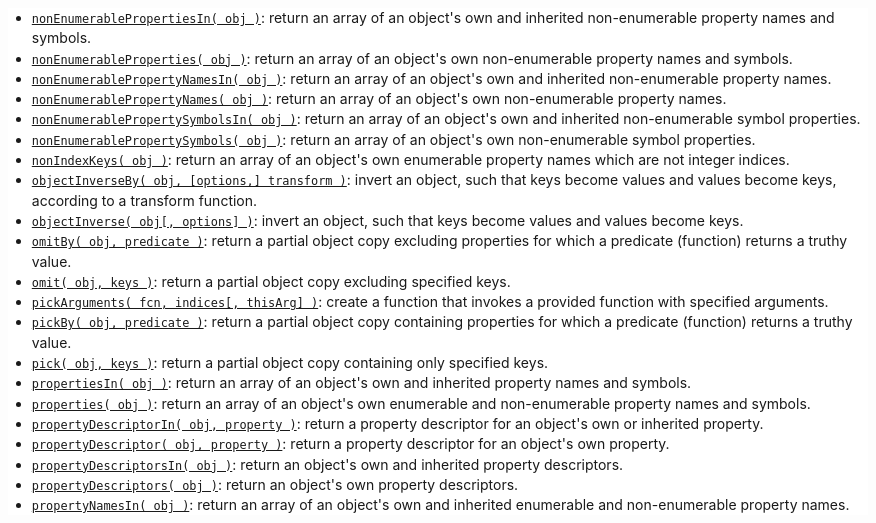 -   <span class="signature">[`nonEnumerablePropertiesIn( obj )`][@stdlib/utils/nonenumerable-properties-in]</span><span class="delimiter">: </span><span class="description">return an array of an object's own and inherited non-enumerable property names and symbols.</span>
-   <span class="signature">[`nonEnumerableProperties( obj )`][@stdlib/utils/nonenumerable-properties]</span><span class="delimiter">: </span><span class="description">return an array of an object's own non-enumerable property names and symbols.</span>
-   <span class="signature">[`nonEnumerablePropertyNamesIn( obj )`][@stdlib/utils/nonenumerable-property-names-in]</span><span class="delimiter">: </span><span class="description">return an array of an object's own and inherited non-enumerable property names.</span>
-   <span class="signature">[`nonEnumerablePropertyNames( obj )`][@stdlib/utils/nonenumerable-property-names]</span><span class="delimiter">: </span><span class="description">return an array of an object's own non-enumerable property names.</span>
-   <span class="signature">[`nonEnumerablePropertySymbolsIn( obj )`][@stdlib/utils/nonenumerable-property-symbols-in]</span><span class="delimiter">: </span><span class="description">return an array of an object's own and inherited non-enumerable symbol properties.</span>
-   <span class="signature">[`nonEnumerablePropertySymbols( obj )`][@stdlib/utils/nonenumerable-property-symbols]</span><span class="delimiter">: </span><span class="description">return an array of an object's own non-enumerable symbol properties.</span>
-   <span class="signature">[`nonIndexKeys( obj )`][@stdlib/utils/nonindex-keys]</span><span class="delimiter">: </span><span class="description">return an array of an object's own enumerable property names which are not integer indices.</span>
-   <span class="signature">[`objectInverseBy( obj, [options,] transform )`][@stdlib/utils/object-inverse-by]</span><span class="delimiter">: </span><span class="description">invert an object, such that keys become values and values become keys, according to a transform function.</span>
-   <span class="signature">[`objectInverse( obj[, options] )`][@stdlib/utils/object-inverse]</span><span class="delimiter">: </span><span class="description">invert an object, such that keys become values and values become keys.</span>
-   <span class="signature">[`omitBy( obj, predicate )`][@stdlib/utils/omit-by]</span><span class="delimiter">: </span><span class="description">return a partial object copy excluding properties for which a predicate (function) returns a truthy value.</span>
-   <span class="signature">[`omit( obj, keys )`][@stdlib/utils/omit]</span><span class="delimiter">: </span><span class="description">return a partial object copy excluding specified keys.</span>
-   <span class="signature">[`pickArguments( fcn, indices[, thisArg] )`][@stdlib/utils/pick-arguments]</span><span class="delimiter">: </span><span class="description">create a function that invokes a provided function with specified arguments.</span>
-   <span class="signature">[`pickBy( obj, predicate )`][@stdlib/utils/pick-by]</span><span class="delimiter">: </span><span class="description">return a partial object copy containing properties for which a predicate (function) returns a truthy value.</span>
-   <span class="signature">[`pick( obj, keys )`][@stdlib/utils/pick]</span><span class="delimiter">: </span><span class="description">return a partial object copy containing only specified keys.</span>
-   <span class="signature">[`propertiesIn( obj )`][@stdlib/utils/properties-in]</span><span class="delimiter">: </span><span class="description">return an array of an object's own and inherited property names and symbols.</span>
-   <span class="signature">[`properties( obj )`][@stdlib/utils/properties]</span><span class="delimiter">: </span><span class="description">return an array of an object's own enumerable and non-enumerable property names and symbols.</span>
-   <span class="signature">[`propertyDescriptorIn( obj, property )`][@stdlib/utils/property-descriptor-in]</span><span class="delimiter">: </span><span class="description">return a property descriptor for an object's own or inherited property.</span>
-   <span class="signature">[`propertyDescriptor( obj, property )`][@stdlib/utils/property-descriptor]</span><span class="delimiter">: </span><span class="description">return a property descriptor for an object's own property.</span>
-   <span class="signature">[`propertyDescriptorsIn( obj )`][@stdlib/utils/property-descriptors-in]</span><span class="delimiter">: </span><span class="description">return an object's own and inherited property descriptors.</span>
-   <span class="signature">[`propertyDescriptors( obj )`][@stdlib/utils/property-descriptors]</span><span class="delimiter">: </span><span class="description">return an object's own property descriptors.</span>
-   <span class="signature">[`propertyNamesIn( obj )`][@stdlib/utils/property-names-in]</span><span class="delimiter">: </span><span class="description">return an array of an object's own and inherited enumerable and non-enumerable property names.</span>

[npm-image]: http://img.shields.io/npm/v/@stdlib/utils.svg
[npm-url]: https://npmjs.org/package/@stdlib/utils
[test-image]: https://github.com/stdlib-js/utils/actions/workflows/test.yml/badge.svg?branch=v0.2.1
[test-url]: https://github.com/stdlib-js/utils/actions/workflows/test.yml?query=branch:v0.2.1
[coverage-image]: https://img.shields.io/codecov/c/github/stdlib-js/utils/main.svg
[coverage-url]: https://codecov.io/github/stdlib-js/utils?branch=main
[chat-image]: https://img.shields.io/gitter/room/stdlib-js/stdlib.svg
[chat-url]: https://app.gitter.im/#/room/#stdlib-js_stdlib:gitter.im
[stdlib]: https://github.com/stdlib-js/stdlib
[stdlib-authors]: https://github.com/stdlib-js/stdlib/graphs/contributors
[umd]: https://github.com/umdjs/umd
[es-module]: https://developer.mozilla.org/en-US/docs/Web/JavaScript/Guide/Modules
[deno-url]: https://github.com/stdlib-js/utils/tree/deno
[deno-readme]: https://github.com/stdlib-js/utils/blob/deno/README.md
[umd-url]: https://github.com/stdlib-js/utils/tree/umd
[umd-readme]: https://github.com/stdlib-js/utils/blob/umd/README.md
[esm-url]: https://github.com/stdlib-js/utils/tree/esm
[esm-readme]: https://github.com/stdlib-js/utils/blob/esm/README.md
[branches-url]: https://github.com/stdlib-js/utils/blob/main/branches.md
[stdlib-license]: https://raw.githubusercontent.com/stdlib-js/utils/main/LICENSE
[@stdlib/utils/common-keys-in]: https://github.com/stdlib-js/utils/tree/main/common-keys-in
[@stdlib/utils/constructor-name]: https://github.com/stdlib-js/utils/tree/main/constructor-name
[@stdlib/utils/convert-path]: https://github.com/stdlib-js/utils/tree/main/convert-path
[@stdlib/utils/copy]: https://github.com/stdlib-js/utils/tree/main/copy
[@stdlib/utils/decorate-after]: https://github.com/stdlib-js/utils/tree/main/decorate-after
[@stdlib/utils/dirname]: https://github.com/stdlib-js/utils/tree/main/dirname
[@stdlib/utils/dsv]: https://github.com/stdlib-js/utils/tree/main/dsv
[@stdlib/utils/escape-regexp-string]: https://github.com/stdlib-js/utils/tree/main/escape-regexp-string
[@stdlib/utils/eval]: https://github.com/stdlib-js/utils/tree/main/eval
[@stdlib/utils/extname]: https://github.com/stdlib-js/utils/tree/main/extname
[@stdlib/utils/global]: https://github.com/stdlib-js/utils/tree/main/global
[@stdlib/utils/if-else]: https://github.com/stdlib-js/utils/tree/main/if-else
[@stdlib/utils/if-then]: https://github.com/stdlib-js/utils/tree/main/if-then
[@stdlib/utils/inherit]: https://github.com/stdlib-js/utils/tree/main/inherit
[@stdlib/utils/keys]: https://github.com/stdlib-js/utils/tree/main/keys
[@stdlib/utils/map-reduce-right]: https://github.com/stdlib-js/utils/tree/main/map-reduce-right
[@stdlib/utils/map-reduce]: https://github.com/stdlib-js/utils/tree/main/map-reduce
[@stdlib/utils/map-right]: https://github.com/stdlib-js/utils/tree/main/map-right
[@stdlib/utils/map]: https://github.com/stdlib-js/utils/tree/main/map
[@stdlib/utils/map2-right]: https://github.com/stdlib-js/utils/tree/main/map2-right
[@stdlib/utils/map2]: https://github.com/stdlib-js/utils/tree/main/map2
[@stdlib/utils/map2d]: https://github.com/stdlib-js/utils/tree/main/map2d
[@stdlib/utils/map3d]: https://github.com/stdlib-js/utils/tree/main/map3d
[@stdlib/utils/map4d]: https://github.com/stdlib-js/utils/tree/main/map4d
[@stdlib/utils/map5d]: https://github.com/stdlib-js/utils/tree/main/map5d
[@stdlib/utils/nary-function]: https://github.com/stdlib-js/utils/tree/main/nary-function
[@stdlib/utils/native-class]: https://github.com/stdlib-js/utils/tree/main/native-class
[@stdlib/utils/next-tick]: https://github.com/stdlib-js/utils/tree/main/next-tick
[@stdlib/utils/open-url]: https://github.com/stdlib-js/utils/tree/main/open-url
[@stdlib/utils/parallel]: https://github.com/stdlib-js/utils/tree/main/parallel
[@stdlib/utils/parse-json]: https://github.com/stdlib-js/utils/tree/main/parse-json
[@stdlib/utils/real-max]: https://github.com/stdlib-js/utils/tree/main/real-max
[@stdlib/utils/real-min]: https://github.com/stdlib-js/utils/tree/main/real-min
[@stdlib/utils/regexp-from-string]: https://github.com/stdlib-js/utils/tree/main/regexp-from-string
[@stdlib/utils/safe-int-max]: https://github.com/stdlib-js/utils/tree/main/safe-int-max
[@stdlib/utils/safe-int-min]: https://github.com/stdlib-js/utils/tree/main/safe-int-min
[@stdlib/utils/size-of]: https://github.com/stdlib-js/utils/tree/main/size-of
[@stdlib/utils/thunk]: https://github.com/stdlib-js/utils/tree/main/thunk
[@stdlib/utils/timeit]: https://github.com/stdlib-js/utils/tree/main/timeit
[@stdlib/utils/type-max]: https://github.com/stdlib-js/utils/tree/main/type-max
[@stdlib/utils/type-min]: https://github.com/stdlib-js/utils/tree/main/type-min
[@stdlib/utils/type-of]: https://github.com/stdlib-js/utils/tree/main/type-of
[@stdlib/utils/try-catch]: https://github.com/stdlib-js/utils/tree/main/try-catch
[@stdlib/utils/try-function]: https://github.com/stdlib-js/utils/tree/main/try-function
[@stdlib/utils/try-require]: https://github.com/stdlib-js/utils/tree/main/try-require
[@stdlib/utils/try-then]: https://github.com/stdlib-js/utils/tree/main/try-then
[@stdlib/utils/argument-function]: https://github.com/stdlib-js/utils/tree/main/argument-function
[@stdlib/utils/compose]: https://github.com/stdlib-js/utils/tree/main/compose
[@stdlib/utils/constant-function]: https://github.com/stdlib-js/utils/tree/main/constant-function
[@stdlib/utils/curry-right]: https://github.com/stdlib-js/utils/tree/main/curry-right
[@stdlib/utils/curry]: https://github.com/stdlib-js/utils/tree/main/curry
[@stdlib/utils/do-until-each-right]: https://github.com/stdlib-js/utils/tree/main/do-until-each-right
[@stdlib/utils/do-until-each]: https://github.com/stdlib-js/utils/tree/main/do-until-each
[@stdlib/utils/do-until]: https://github.com/stdlib-js/utils/tree/main/do-until
[@stdlib/utils/do-while-each-right]: https://github.com/stdlib-js/utils/tree/main/do-while-each-right
[@stdlib/utils/do-while-each]: https://github.com/stdlib-js/utils/tree/main/do-while-each
[@stdlib/utils/do-while]: https://github.com/stdlib-js/utils/tree/main/do-while
[@stdlib/utils/filter-arguments]: https://github.com/stdlib-js/utils/tree/main/filter-arguments
[@stdlib/utils/function-name]: https://github.com/stdlib-js/utils/tree/main/function-name
[@stdlib/utils/function-sequence]: https://github.com/stdlib-js/utils/tree/main/function-sequence
[@stdlib/utils/identity-function]: https://github.com/stdlib-js/utils/tree/main/identity-function
[@stdlib/utils/map-arguments]: https://github.com/stdlib-js/utils/tree/main/map-arguments
[@stdlib/utils/map-function]: https://github.com/stdlib-js/utils/tree/main/map-function
[@stdlib/utils/mask-arguments]: https://github.com/stdlib-js/utils/tree/main/mask-arguments
[@stdlib/utils/memoize]: https://github.com/stdlib-js/utils/tree/main/memoize
[@stdlib/utils/noop]: https://github.com/stdlib-js/utils/tree/main/noop
[@stdlib/utils/papply-right]: https://github.com/stdlib-js/utils/tree/main/papply-right
[@stdlib/utils/papply]: https://github.com/stdlib-js/utils/tree/main/papply
[@stdlib/utils/reject-arguments]: https://github.com/stdlib-js/utils/tree/main/reject-arguments
[@stdlib/utils/reorder-arguments]: https://github.com/stdlib-js/utils/tree/main/reorder-arguments
[@stdlib/utils/reverse-arguments]: https://github.com/stdlib-js/utils/tree/main/reverse-arguments
[@stdlib/utils/uncurry-right]: https://github.com/stdlib-js/utils/tree/main/uncurry-right
[@stdlib/utils/uncurry]: https://github.com/stdlib-js/utils/tree/main/uncurry
[@stdlib/utils/until]: https://github.com/stdlib-js/utils/tree/main/until
[@stdlib/utils/while]: https://github.com/stdlib-js/utils/tree/main/while
[@stdlib/utils/capitalize-keys]: https://github.com/stdlib-js/utils/tree/main/capitalize-keys
[@stdlib/utils/common-keys]: https://github.com/stdlib-js/utils/tree/main/common-keys
[@stdlib/utils/deep-get]: https://github.com/stdlib-js/utils/tree/main/deep-get
[@stdlib/utils/deep-set]: https://github.com/stdlib-js/utils/tree/main/deep-set
[@stdlib/utils/define-configurable-read-only-accessor]: https://github.com/stdlib-js/utils/tree/main/define-configurable-read-only-accessor
[@stdlib/utils/define-configurable-read-only-property]: https://github.com/stdlib-js/utils/tree/main/define-configurable-read-only-property
[@stdlib/utils/define-configurable-read-write-accessor]: https://github.com/stdlib-js/utils/tree/main/define-configurable-read-write-accessor
[@stdlib/utils/define-configurable-write-only-accessor]: https://github.com/stdlib-js/utils/tree/main/define-configurable-write-only-accessor
[@stdlib/utils/define-memoized-configurable-read-only-property]: https://github.com/stdlib-js/utils/tree/main/define-memoized-configurable-read-only-property
[@stdlib/utils/define-memoized-property]: https://github.com/stdlib-js/utils/tree/main/define-memoized-property
[@stdlib/utils/define-memoized-read-only-property]: https://github.com/stdlib-js/utils/tree/main/define-memoized-read-only-property
[@stdlib/utils/define-nonenumerable-property]: https://github.com/stdlib-js/utils/tree/main/define-nonenumerable-property
[@stdlib/utils/define-nonenumerable-read-only-accessor]: https://github.com/stdlib-js/utils/tree/main/define-nonenumerable-read-only-accessor
[@stdlib/utils/define-nonenumerable-read-only-property]: https://github.com/stdlib-js/utils/tree/main/define-nonenumerable-read-only-property
[@stdlib/utils/define-nonenumerable-read-write-accessor]: https://github.com/stdlib-js/utils/tree/main/define-nonenumerable-read-write-accessor
[@stdlib/utils/define-nonenumerable-write-only-accessor]: https://github.com/stdlib-js/utils/tree/main/define-nonenumerable-write-only-accessor
[@stdlib/utils/define-properties]: https://github.com/stdlib-js/utils/tree/main/define-properties
[@stdlib/utils/define-property]: https://github.com/stdlib-js/utils/tree/main/define-property
[@stdlib/utils/define-read-only-accessor]: https://github.com/stdlib-js/utils/tree/main/define-read-only-accessor
[@stdlib/utils/define-read-only-property]: https://github.com/stdlib-js/utils/tree/main/define-read-only-property
[@stdlib/utils/define-read-write-accessor]: https://github.com/stdlib-js/utils/tree/main/define-read-write-accessor
[@stdlib/utils/define-write-only-accessor]: https://github.com/stdlib-js/utils/tree/main/define-write-only-accessor
[@stdlib/utils/entries-in]: https://github.com/stdlib-js/utils/tree/main/entries-in
[@stdlib/utils/entries]: https://github.com/stdlib-js/utils/tree/main/entries
[@stdlib/utils/enumerable-properties-in]: https://github.com/stdlib-js/utils/tree/main/enumerable-properties-in
[@stdlib/utils/enumerable-properties]: https://github.com/stdlib-js/utils/tree/main/enumerable-properties
[@stdlib/utils/enumerable-property-symbols-in]: https://github.com/stdlib-js/utils/tree/main/enumerable-property-symbols-in
[@stdlib/utils/enumerable-property-symbols]: https://github.com/stdlib-js/utils/tree/main/enumerable-property-symbols
[@stdlib/utils/flatten-object]: https://github.com/stdlib-js/utils/tree/main/flatten-object
[@stdlib/utils/for-in]: https://github.com/stdlib-js/utils/tree/main/for-in
[@stdlib/utils/for-own]: https://github.com/stdlib-js/utils/tree/main/for-own
[@stdlib/utils/get-prototype-of]: https://github.com/stdlib-js/utils/tree/main/get-prototype-of
[@stdlib/utils/inherited-enumerable-properties]: https://github.com/stdlib-js/utils/tree/main/inherited-enumerable-properties
[@stdlib/utils/inherited-enumerable-property-symbols]: https://github.com/stdlib-js/utils/tree/main/inherited-enumerable-property-symbols
[@stdlib/utils/inherited-keys]: https://github.com/stdlib-js/utils/tree/main/inherited-keys
[@stdlib/utils/inherited-nonenumerable-properties]: https://github.com/stdlib-js/utils/tree/main/inherited-nonenumerable-properties
[@stdlib/utils/inherited-nonenumerable-property-names]: https://github.com/stdlib-js/utils/tree/main/inherited-nonenumerable-property-names
[@stdlib/utils/inherited-nonenumerable-property-symbols]: https://github.com/stdlib-js/utils/tree/main/inherited-nonenumerable-property-symbols
[@stdlib/utils/inherited-properties]: https://github.com/stdlib-js/utils/tree/main/inherited-properties
[@stdlib/utils/inherited-property-descriptor]: https://github.com/stdlib-js/utils/tree/main/inherited-property-descriptor
[@stdlib/utils/inherited-property-descriptors]: https://github.com/stdlib-js/utils/tree/main/inherited-property-descriptors
[@stdlib/utils/inherited-property-names]: https://github.com/stdlib-js/utils/tree/main/inherited-property-names
[@stdlib/utils/inherited-property-symbols]: https://github.com/stdlib-js/utils/tree/main/inherited-property-symbols
[@stdlib/utils/inherited-writable-properties]: https://github.com/stdlib-js/utils/tree/main/inherited-writable-properties
[@stdlib/utils/inherited-writable-property-names]: https://github.com/stdlib-js/utils/tree/main/inherited-writable-property-names
[@stdlib/utils/inherited-writable-property-symbols]: https://github.com/stdlib-js/utils/tree/main/inherited-writable-property-symbols
[@stdlib/utils/keys-in]: https://github.com/stdlib-js/utils/tree/main/keys-in
[@stdlib/utils/lowercase-keys]: https://github.com/stdlib-js/utils/tree/main/lowercase-keys
[@stdlib/utils/map-keys]: https://github.com/stdlib-js/utils/tree/main/map-keys
[@stdlib/utils/map-values]: https://github.com/stdlib-js/utils/tree/main/map-values
[@stdlib/utils/merge]: https://github.com/stdlib-js/utils/tree/main/merge
[@stdlib/utils/move-property]: https://github.com/stdlib-js/utils/tree/main/move-property
[@stdlib/utils/nonenumerable-properties-in]: https://github.com/stdlib-js/utils/tree/main/nonenumerable-properties-in
[@stdlib/utils/nonenumerable-properties]: https://github.com/stdlib-js/utils/tree/main/nonenumerable-properties
[@stdlib/utils/nonenumerable-property-names-in]: https://github.com/stdlib-js/utils/tree/main/nonenumerable-property-names-in
[@stdlib/utils/nonenumerable-property-names]: https://github.com/stdlib-js/utils/tree/main/nonenumerable-property-names
[@stdlib/utils/nonenumerable-property-symbols-in]: https://github.com/stdlib-js/utils/tree/main/nonenumerable-property-symbols-in
[@stdlib/utils/nonenumerable-property-symbols]: https://github.com/stdlib-js/utils/tree/main/nonenumerable-property-symbols
[@stdlib/utils/nonindex-keys]: https://github.com/stdlib-js/utils/tree/main/nonindex-keys
[@stdlib/utils/object-inverse-by]: https://github.com/stdlib-js/utils/tree/main/object-inverse-by
[@stdlib/utils/object-inverse]: https://github.com/stdlib-js/utils/tree/main/object-inverse
[@stdlib/utils/omit-by]: https://github.com/stdlib-js/utils/tree/main/omit-by
[@stdlib/utils/omit]: https://github.com/stdlib-js/utils/tree/main/omit
[@stdlib/utils/pick-arguments]: https://github.com/stdlib-js/utils/tree/main/pick-arguments
[@stdlib/utils/pick-by]: https://github.com/stdlib-js/utils/tree/main/pick-by
[@stdlib/utils/pick]: https://github.com/stdlib-js/utils/tree/main/pick
[@stdlib/utils/properties-in]: https://github.com/stdlib-js/utils/tree/main/properties-in
[@stdlib/utils/properties]: https://github.com/stdlib-js/utils/tree/main/properties
[@stdlib/utils/property-descriptor-in]: https://github.com/stdlib-js/utils/tree/main/property-descriptor-in
[@stdlib/utils/property-descriptor]: https://github.com/stdlib-js/utils/tree/main/property-descriptor
[@stdlib/utils/property-descriptors-in]: https://github.com/stdlib-js/utils/tree/main/property-descriptors-in
[@stdlib/utils/property-descriptors]: https://github.com/stdlib-js/utils/tree/main/property-descriptors
[@stdlib/utils/property-names-in]: https://github.com/stdlib-js/utils/tree/main/property-names-in
[@stdlib/utils/property-names]: https://github.com/stdlib-js/utils/tree/main/property-names
[@stdlib/utils/property-symbols-in]: https://github.com/stdlib-js/utils/tree/main/property-symbols-in
[@stdlib/utils/property-symbols]: https://github.com/stdlib-js/utils/tree/main/property-symbols
[@stdlib/utils/uncapitalize-keys]: https://github.com/stdlib-js/utils/tree/main/uncapitalize-keys
[@stdlib/utils/uppercase-keys]: https://github.com/stdlib-js/utils/tree/main/uppercase-keys
[@stdlib/utils/values-in]: https://github.com/stdlib-js/utils/tree/main/values-in
[@stdlib/utils/values]: https://github.com/stdlib-js/utils/tree/main/values
[@stdlib/utils/writable-properties-in]: https://github.com/stdlib-js/utils/tree/main/writable-properties-in
[@stdlib/utils/writable-properties]: https://github.com/stdlib-js/utils/tree/main/writable-properties
[@stdlib/utils/writable-property-names-in]: https://github.com/stdlib-js/utils/tree/main/writable-property-names-in
[@stdlib/utils/writable-property-names]: https://github.com/stdlib-js/utils/tree/main/writable-property-names
[@stdlib/utils/writable-property-symbols-in]: https://github.com/stdlib-js/utils/tree/main/writable-property-symbols-in
[@stdlib/utils/writable-property-symbols]: https://github.com/stdlib-js/utils/tree/main/writable-property-symbols
[@stdlib/utils/deep-pluck]: https://github.com/stdlib-js/utils/tree/main/deep-pluck
[@stdlib/utils/find]: https://github.com/stdlib-js/utils/tree/main/find
[@stdlib/utils/flatten-array]: https://github.com/stdlib-js/utils/tree/main/flatten-array
[@stdlib/utils/from-entries]: https://github.com/stdlib-js/utils/tree/main/from-entries
[@stdlib/utils/index-of]: https://github.com/stdlib-js/utils/tree/main/index-of
[@stdlib/utils/pluck]: https://github.com/stdlib-js/utils/tree/main/pluck
[@stdlib/utils/unzip]: https://github.com/stdlib-js/utils/tree/main/unzip
[@stdlib/utils/zip]: https://github.com/stdlib-js/utils/tree/main/zip
[@stdlib/utils/any-by-right]: https://github.com/stdlib-js/utils/tree/main/any-by-right
[@stdlib/utils/any-by]: https://github.com/stdlib-js/utils/tree/main/any-by
[@stdlib/utils/any]: https://github.com/stdlib-js/utils/tree/main/any
[@stdlib/utils/append]: https://github.com/stdlib-js/utils/tree/main/append
[@stdlib/utils/bifurcate-by]: https://github.com/stdlib-js/utils/tree/main/bifurcate-by
[@stdlib/utils/bifurcate-in]: https://github.com/stdlib-js/utils/tree/main/bifurcate-in
[@stdlib/utils/bifurcate-own]: https://github.com/stdlib-js/utils/tree/main/bifurcate-own
[@stdlib/utils/bifurcate]: https://github.com/stdlib-js/utils/tree/main/bifurcate
[@stdlib/utils/count-by]: https://github.com/stdlib-js/utils/tree/main/count-by
[@stdlib/utils/every-by-right]: https://github.com/stdlib-js/utils/tree/main/every-by-right
[@stdlib/utils/every-by]: https://github.com/stdlib-js/utils/tree/main/every-by
[@stdlib/utils/every]: https://github.com/stdlib-js/utils/tree/main/every
[@stdlib/utils/for-each-right]: https://github.com/stdlib-js/utils/tree/main/for-each-right
[@stdlib/utils/for-each]: https://github.com/stdlib-js/utils/tree/main/for-each
[@stdlib/utils/group-by]: https://github.com/stdlib-js/utils/tree/main/group-by
[@stdlib/utils/group-in]: https://github.com/stdlib-js/utils/tree/main/group-in
[@stdlib/utils/group-own]: https://github.com/stdlib-js/utils/tree/main/group-own
[@stdlib/utils/group]: https://github.com/stdlib-js/utils/tree/main/group
[@stdlib/utils/inmap-right]: https://github.com/stdlib-js/utils/tree/main/inmap-right
[@stdlib/utils/inmap]: https://github.com/stdlib-js/utils/tree/main/inmap
[@stdlib/utils/key-by-right]: https://github.com/stdlib-js/utils/tree/main/key-by-right
[@stdlib/utils/key-by]: https://github.com/stdlib-js/utils/tree/main/key-by
[@stdlib/utils/none-by-right]: https://github.com/stdlib-js/utils/tree/main/none-by-right
[@stdlib/utils/none-by]: https://github.com/stdlib-js/utils/tree/main/none-by
[@stdlib/utils/none]: https://github.com/stdlib-js/utils/tree/main/none
[@stdlib/utils/pop]: https://github.com/stdlib-js/utils/tree/main/pop
[@stdlib/utils/prepend]: https://github.com/stdlib-js/utils/tree/main/prepend
[@stdlib/utils/push]: https://github.com/stdlib-js/utils/tree/main/push
[@stdlib/utils/reduce-right]: https://github.com/stdlib-js/utils/tree/main/reduce-right
[@stdlib/utils/reduce]: https://github.com/stdlib-js/utils/tree/main/reduce
[@stdlib/utils/reduce2d]: https://github.com/stdlib-js/utils/tree/main/reduce2d
[@stdlib/utils/shift]: https://github.com/stdlib-js/utils/tree/main/shift
[@stdlib/utils/some-by-right]: https://github.com/stdlib-js/utils/tree/main/some-by-right
[@stdlib/utils/some-by]: https://github.com/stdlib-js/utils/tree/main/some-by
[@stdlib/utils/some]: https://github.com/stdlib-js/utils/tree/main/some
[@stdlib/utils/tabulate-by]: https://github.com/stdlib-js/utils/tree/main/tabulate-by
[@stdlib/utils/tabulate]: https://github.com/stdlib-js/utils/tree/main/tabulate
[@stdlib/utils/unshift]: https://github.com/stdlib-js/utils/tree/main/unshift
[@stdlib/utils/until-each-right]: https://github.com/stdlib-js/utils/tree/main/until-each-right
[@stdlib/utils/until-each]: https://github.com/stdlib-js/utils/tree/main/until-each
[@stdlib/utils/while-each-right]: https://github.com/stdlib-js/utils/tree/main/while-each-right
[@stdlib/utils/while-each]: https://github.com/stdlib-js/utils/tree/main/while-each
[@stdlib/utils/circular-buffer]: https://github.com/stdlib-js/utils/tree/main/circular-buffer
[@stdlib/utils/compact-adjacency-matrix]: https://github.com/stdlib-js/utils/tree/main/compact-adjacency-matrix
[@stdlib/utils/doubly-linked-list]: https://github.com/stdlib-js/utils/tree/main/doubly-linked-list
[@stdlib/utils/fifo]: https://github.com/stdlib-js/utils/tree/main/fifo
[@stdlib/utils/linked-list]: https://github.com/stdlib-js/utils/tree/main/linked-list
[@stdlib/utils/named-typed-tuple]: https://github.com/stdlib-js/utils/tree/main/named-typed-tuple
[@stdlib/utils/stack]: https://github.com/stdlib-js/utils/tree/main/stack
[@stdlib/utils/async]: https://github.com/stdlib-js/utils/tree/main/async
